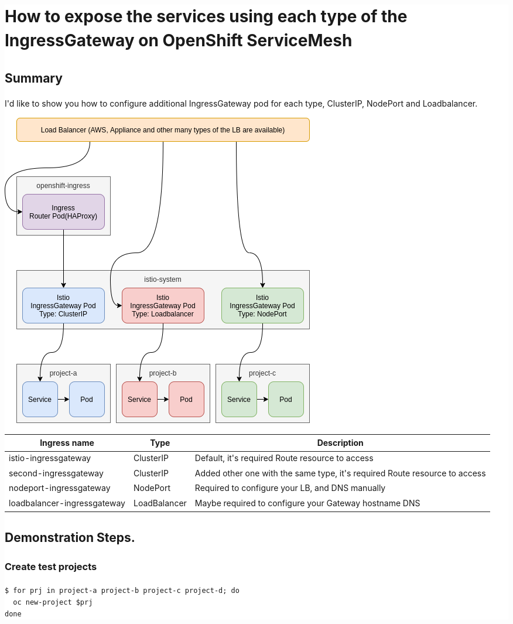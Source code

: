 # How to expose the services using each type of the IngressGateway on OpenShift ServiceMesh

## Summary

I'd like to show you how to configure additional IngressGateway pod for each type, ClusterIP, NodePort and Loadbalancer.

![servicemesh access flow summary](https://github.com/bysnupy/handson/blob/master/ocp4_ingressgateway_type_access_flow.png)


Ingress name| Type | Description
-|-|-
istio-ingressgateway| ClusterIP | Default, it's required Route resource to access
second-ingressgateway| ClusterIP| Added other one with the same type, it's required Route resource to access
nodeport-ingressgateway| NodePort| Required to configure your LB, and DNS manually
loadbalancer-ingressgateway| LoadBalancer| Maybe required to configure your Gateway hostname DNS

## Demonstration Steps.

### Create test projects

```console
$ for prj in project-a project-b project-c project-d; do
  oc new-project $prj
done
```
